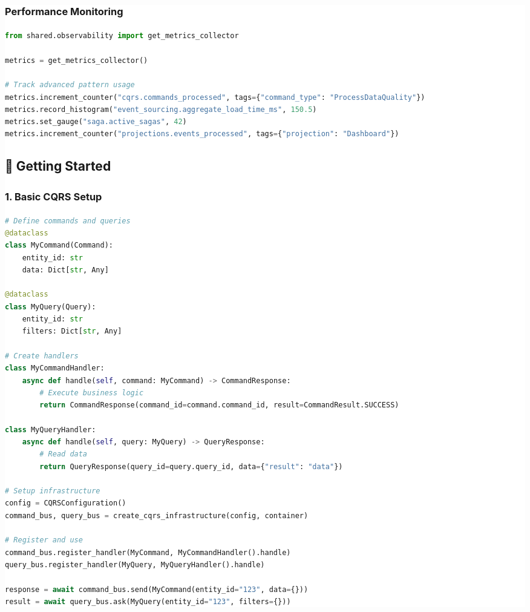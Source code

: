 ### Performance Monitoring

```python
from shared.observability import get_metrics_collector

metrics = get_metrics_collector()

# Track advanced pattern usage
metrics.increment_counter("cqrs.commands_processed", tags={"command_type": "ProcessDataQuality"})
metrics.record_histogram("event_sourcing.aggregate_load_time_ms", 150.5)
metrics.set_gauge("saga.active_sagas", 42)
metrics.increment_counter("projections.events_processed", tags={"projection": "Dashboard"})
```

## 🚀 Getting Started

### 1. Basic CQRS Setup

```python
# Define commands and queries
@dataclass
class MyCommand(Command):
    entity_id: str
    data: Dict[str, Any]

@dataclass  
class MyQuery(Query):
    entity_id: str
    filters: Dict[str, Any]

# Create handlers
class MyCommandHandler:
    async def handle(self, command: MyCommand) -> CommandResponse:
        # Execute business logic
        return CommandResponse(command_id=command.command_id, result=CommandResult.SUCCESS)

class MyQueryHandler:
    async def handle(self, query: MyQuery) -> QueryResponse:
        # Read data
        return QueryResponse(query_id=query.query_id, data={"result": "data"})

# Setup infrastructure
config = CQRSConfiguration()
command_bus, query_bus = create_cqrs_infrastructure(config, container)

# Register and use
command_bus.register_handler(MyCommand, MyCommandHandler().handle)
query_bus.register_handler(MyQuery, MyQueryHandler().handle)

response = await command_bus.send(MyCommand(entity_id="123", data={}))
result = await query_bus.ask(MyQuery(entity_id="123", filters={}))
```

